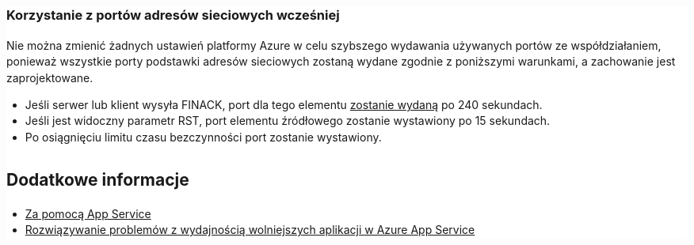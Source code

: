 ### <a name="using-snat-ports-sooner"></a>Korzystanie z portów adresów sieciowych wcześniej

Nie można zmienić żadnych ustawień platformy Azure w celu szybszego wydawania używanych portów ze współdziałaniem, ponieważ wszystkie porty podstawki adresów sieciowych zostaną wydane zgodnie z poniższymi warunkami, a zachowanie jest zaprojektowane.
 
* Jeśli serwer lub klient wysyła FINACK, port dla tego elementu [zostanie wydaną](../load-balancer/load-balancer-outbound-connections.md) po 240 sekundach.
* Jeśli jest widoczny parametr RST, port elementu źródłowego zostanie wystawiony po 15 sekundach.
* Po osiągnięciu limitu czasu bezczynności port zostanie wystawiony.
 
## <a name="additional-information"></a>Dodatkowe informacje

* [Za pomocą App Service](https://4lowtherabbit.github.io/blogs/2019/10/SNAT/)
* [Rozwiązywanie problemów z wydajnością wolniejszych aplikacji w Azure App Service](./troubleshoot-performance-degradation.md)
